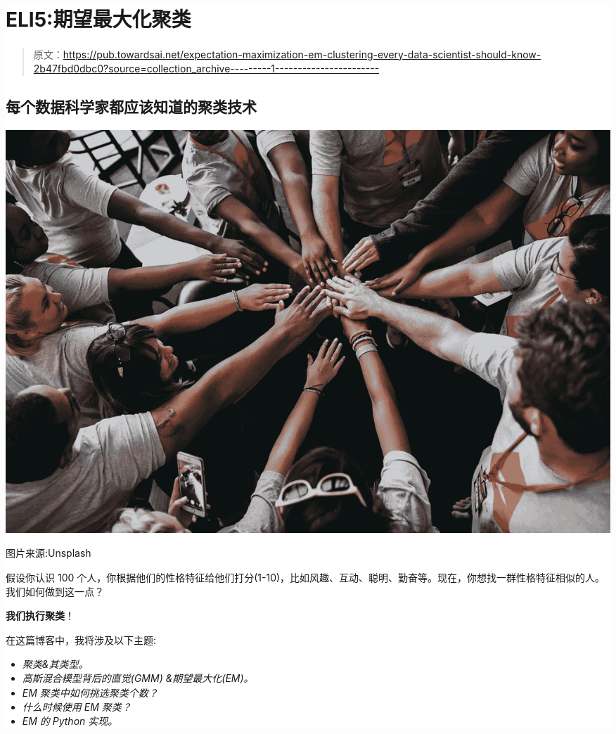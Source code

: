 # ELI5:期望最大化聚类

> 原文：<https://pub.towardsai.net/expectation-maximization-em-clustering-every-data-scientist-should-know-2b47fbd0dbc0?source=collection_archive---------1----------------------->

## 每个数据科学家都应该知道的聚类技术

![](img/8b313531cac0251608922a7a6e134f7f.png)

图片来源:Unsplash

假设你认识 100 个人，你根据他们的性格特征给他们打分(1-10)，比如风趣、互动、聪明、勤奋等。现在，你想找一群性格特征相似的人。我们如何做到这一点？

**我们执行聚类**！

在这篇博客中，我将涉及以下主题:

*   *聚类&其类型。*
*   *高斯混合模型背后的直觉(GMM) &期望最大化(EM)。*
*   *EM 聚类中如何挑选聚类个数？*
*   *什么时候使用 EM 聚类？*
*   *EM 的 Python 实现。*
